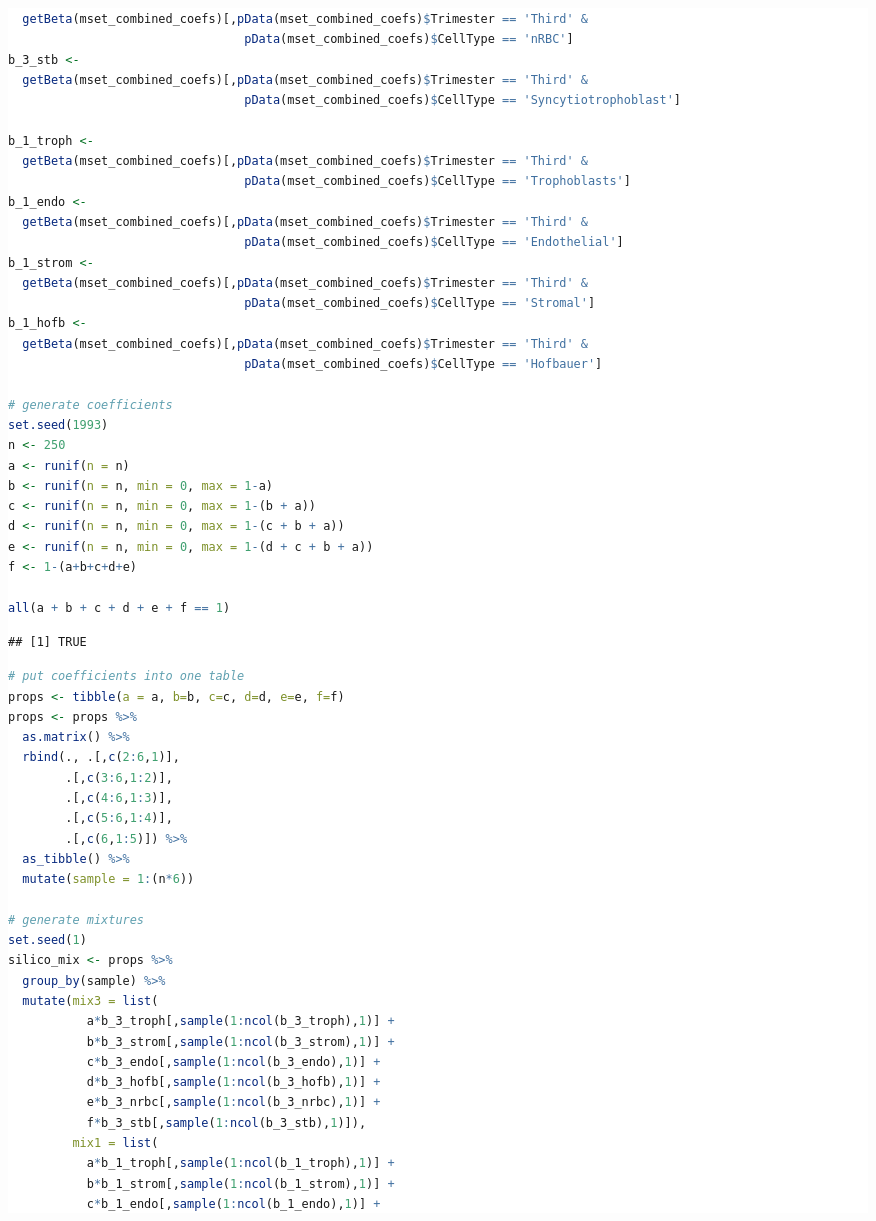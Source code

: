 ```r
  getBeta(mset_combined_coefs)[,pData(mset_combined_coefs)$Trimester == 'Third' &
                                 pData(mset_combined_coefs)$CellType == 'nRBC']
b_3_stb <- 
  getBeta(mset_combined_coefs)[,pData(mset_combined_coefs)$Trimester == 'Third' &
                                 pData(mset_combined_coefs)$CellType == 'Syncytiotrophoblast']

b_1_troph <- 
  getBeta(mset_combined_coefs)[,pData(mset_combined_coefs)$Trimester == 'Third' &
                                 pData(mset_combined_coefs)$CellType == 'Trophoblasts']
b_1_endo <- 
  getBeta(mset_combined_coefs)[,pData(mset_combined_coefs)$Trimester == 'Third' &
                                 pData(mset_combined_coefs)$CellType == 'Endothelial']
b_1_strom <- 
  getBeta(mset_combined_coefs)[,pData(mset_combined_coefs)$Trimester == 'Third' &
                                 pData(mset_combined_coefs)$CellType == 'Stromal']
b_1_hofb <- 
  getBeta(mset_combined_coefs)[,pData(mset_combined_coefs)$Trimester == 'Third' &
                                 pData(mset_combined_coefs)$CellType == 'Hofbauer']

# generate coefficients
set.seed(1993)
n <- 250
a <- runif(n = n)
b <- runif(n = n, min = 0, max = 1-a)
c <- runif(n = n, min = 0, max = 1-(b + a))
d <- runif(n = n, min = 0, max = 1-(c + b + a))
e <- runif(n = n, min = 0, max = 1-(d + c + b + a))
f <- 1-(a+b+c+d+e)

all(a + b + c + d + e + f == 1)
```

```
## [1] TRUE
```

```r
# put coefficients into one table
props <- tibble(a = a, b=b, c=c, d=d, e=e, f=f)
props <- props %>%
  as.matrix() %>%
  rbind(., .[,c(2:6,1)], 
        .[,c(3:6,1:2)], 
        .[,c(4:6,1:3)], 
        .[,c(5:6,1:4)], 
        .[,c(6,1:5)]) %>%
  as_tibble() %>%
  mutate(sample = 1:(n*6))

# generate mixtures
set.seed(1)
silico_mix <- props %>%
  group_by(sample) %>%
  mutate(mix3 = list(
           a*b_3_troph[,sample(1:ncol(b_3_troph),1)] + 
           b*b_3_strom[,sample(1:ncol(b_3_strom),1)] +
           c*b_3_endo[,sample(1:ncol(b_3_endo),1)] +
           d*b_3_hofb[,sample(1:ncol(b_3_hofb),1)] +
           e*b_3_nrbc[,sample(1:ncol(b_3_nrbc),1)] +
           f*b_3_stb[,sample(1:ncol(b_3_stb),1)]),
         mix1 = list(
           a*b_1_troph[,sample(1:ncol(b_1_troph),1)] + 
           b*b_1_strom[,sample(1:ncol(b_1_strom),1)] +
           c*b_1_endo[,sample(1:ncol(b_1_endo),1)] +
```